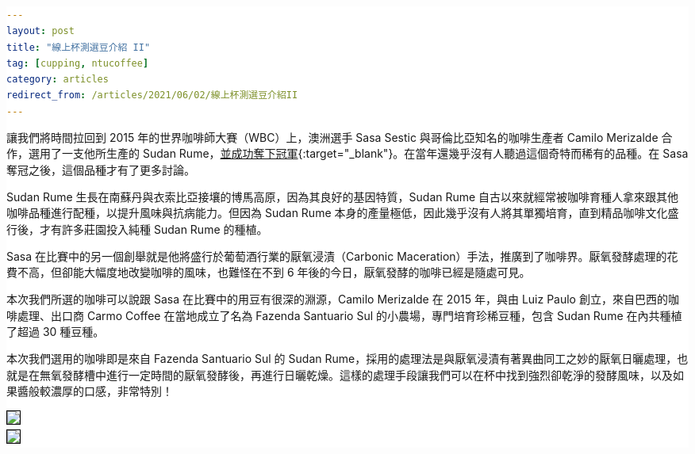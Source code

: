 ```yaml
---
layout: post
title: "線上杯測選豆介紹 II"
tag: [cupping, ntucoffee]
category: articles
redirect_from: /articles/2021/06/02/線上杯測選豆介紹II
---
```


讓我們將時間拉回到 2015 年的世界咖啡師大賽（WBC）上，澳洲選手 Sasa Sestic 與哥倫比亞知名的咖啡生產者 Camilo Merizalde 合作，選用了一支他所生產的 Sudan Rume，[並成功奪下冠軍](https://youtu.be/o1qEpZPKsF0){:target="_blank"}。在當年還幾乎沒有人聽過這個奇特而稀有的品種。在 Sasa 奪冠之後，這個品種才有了更多討論。

Sudan Rume 生長在南蘇丹與衣索比亞接壤的博馬高原，因為其良好的基因特質，Sudan Rume 自古以來就經常被咖啡育種人拿來跟其他咖啡品種進行配種，以提升風味與抗病能力。但因為 Sudan Rume 本身的產量極低，因此幾乎沒有人將其單獨培育，直到精品咖啡文化盛行後，才有許多莊園投入純種 Sudan Rume 的種植。

Sasa 在比賽中的另一個創舉就是他將盛行於葡萄酒行業的厭氧浸漬（Carbonic Maceration）手法，推廣到了咖啡界。厭氧發酵處理的花費不高，但卻能大幅度地改變咖啡的風味，也難怪在不到 6 年後的今日，厭氧發酵的咖啡已經是隨處可見。

本次我們所選的咖啡可以說跟 Sasa 在比賽中的用豆有很深的淵源，Camilo Merizalde 在 2015 年，與由 Luiz Paulo 創立，來自巴西的咖啡處理、出口商 Carmo Coffee 在當地成立了名為 Fazenda Santuario Sul 的小農場，專門培育珍稀豆種，包含 Sudan Rume 在內共種植了超過 30 種豆種。

本次我們選用的咖啡即是來自 Fazenda Santuario Sul 的 Sudan Rume，採用的處理法是與厭氧浸漬有著異曲同工之妙的厭氧日曬處理，也就是在無氧發酵槽中進行一定時間的厭氧發酵後，再進行日曬乾燥。這樣的處理手段讓我們可以在杯中找到強烈卻乾淨的發酵風味，以及如果醬般較濃厚的口感，非常特別！

<div class="row g-md-6 g-3 mt-md-0">
    <div class="col-md-6 mt-md-3">
        <img src="{{ site.github.url }}/assets/img/sudanrume.png" style="border:1px black solid;" class="text-img" width="100%">
    </div>
    <div class="col-md-6 mt-md-3">
        <img src="{{ site.github.url }}/assets/img/logo.png" style="border:1px black solid;" class="text-img" width="100%">
    </div>
</div>
